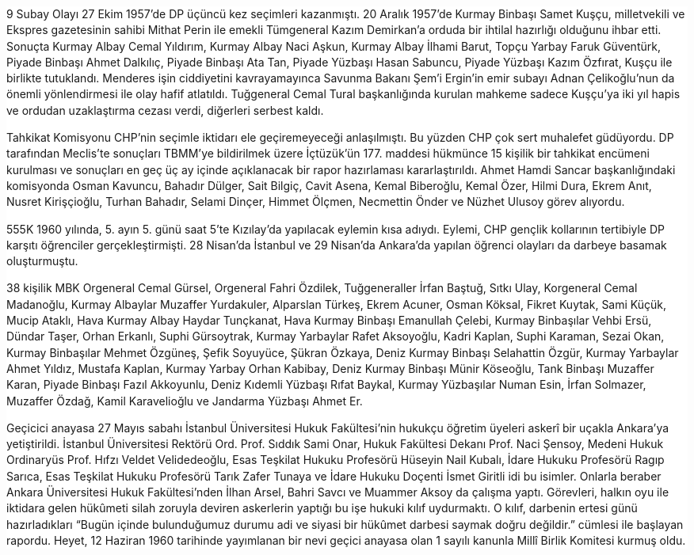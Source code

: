   </span>
 </p>
 <p class="MsoNormal">
  9 Subay Olayı 27 Ekim 1957’de DP üçüncü kez seçimleri kazanmıştı. 20 Aralık 1957’de Kurmay Binbaşı Samet Kuşçu, milletvekili ve Ekspres gazetesinin sahibi Mithat Perin ile emekli Tümgeneral Kazım Demirkan’a orduda bir ihtilal hazırlığı olduğunu ihbar etti. Sonuçta Kurmay Albay Cemal Yıldırım, Kurmay Albay Naci Aşkun, Kurmay Albay İlhami Barut, Topçu Yarbay Faruk Güventürk, Piyade Binbaşı Ahmet Dalkılıç, Piyade Binbaşı Ata Tan, Piyade Yüzbaşı Hasan Sabuncu, Piyade Yüzbaşı Kazım Özfırat, Kuşçu ile birlikte tutuklandı. Menderes işin ciddiyetini kavrayamayınca Savunma Bakanı Şem’i Ergin’in emir subayı Adnan Çelikoğlu’nun da önemli yönlendirmesi ile olay hafif atlatıldı. Tuğgeneral Cemal Tural başkanlığında kurulan mahkeme sadece Kuşçu’ya iki yıl hapis ve ordudan uzaklaştırma cezası verdi, diğerleri serbest kaldı.
 </p>
 <p class="MsoNormal">
  <span>
  </span>
 </p>
 <p class="MsoNormal">
  Tahkikat Komisyonu CHP’nin seçimle iktidarı ele geçiremeyeceği anlaşılmıştı. Bu yüzden CHP çok sert muhalefet güdüyordu. DP tarafından Meclis’te sonuçları TBMM’ye bildirilmek üzere İçtüzük’ün 177. maddesi hükmünce 15 kişilik bir tahkikat encümeni kurulması ve sonuçları en geç üç ay içinde açıklanacak bir rapor hazırlaması kararlaştırıldı. Ahmet Hamdi Sancar başkanlığındaki komisyonda Osman Kavuncu, Bahadır Dülger, Sait Bilgiç, Cavit Asena, Kemal Biberoğlu, Kemal Özer, Hilmi Dura, Ekrem Anıt, Nusret Kirişçioğlu, Turhan Bahadır, Selami Dinçer, Himmet Ölçmen, Necmettin Önder ve Nüzhet Ulusoy görev alıyordu.
 </p>
 <p class="MsoNormal">
  <span>
  </span>
 </p>
 <p class="MsoNormal">
  555K 1960 yılında, 5. ayın 5. günü saat 5’te Kızılay’da yapılacak eylemin kısa adıydı. Eylemi, CHP gençlik kollarının tertibiyle DP karşıtı öğrenciler gerçekleştirmişti. 28 Nisan’da İstanbul ve 29 Nisan’da Ankara’da yapılan öğrenci olayları da darbeye basamak oluşturmuştu.
 </p>
 <p class="MsoNormal">
 </p>
 <p class="MsoNormal">
  38 kişilik MBK Orgeneral Cemal Gürsel, Orgeneral Fahri Özdilek, Tuğgeneraller İrfan Baştuğ, Sıtkı Ulay, Korgeneral Cemal Madanoğlu, Kurmay Albaylar Muzaffer Yurdakuler, Alparslan Türkeş, Ekrem Acuner, Osman Köksal, Fikret Kuytak, Sami Küçük, Mucip Ataklı, Hava Kurmay Albay Haydar Tunçkanat, Hava Kurmay Binbaşı Emanullah Çelebi, Kurmay Binbaşılar Vehbi Ersü, Dündar Taşer, Orhan Erkanlı, Suphi Gürsoytrak, Kurmay Yarbaylar Rafet Aksoyoğlu, Kadri Kaplan, Suphi Karaman, Sezai Okan, Kurmay Binbaşılar Mehmet Özgüneş, Şefik Soyuyüce, Şükran Özkaya, Deniz Kurmay Binbaşı Selahattin Özgür, Kurmay Yarbaylar Ahmet Yıldız, Mustafa Kaplan, Kurmay Yarbay Orhan Kabibay, Deniz Kurmay Binbaşı Münir Köseoğlu, Tank Binbaşı Muzaffer Karan, Piyade Binbaşı Fazıl Akkoyunlu, Deniz Kıdemli Yüzbaşı Rıfat Baykal, Kurmay Yüzbaşılar Numan Esin, İrfan Solmazer, Muzaffer Özdağ, Kamil Karavelioğlu ve Jandarma Yüzbaşı Ahmet Er.
 </p>
 <p class="MsoNormal">
  Geçicici anayasa 27 Mayıs sabahı İstanbul Üniversitesi Hukuk Fakültesi’nin hukukçu öğretim üyeleri askerî bir uçakla Ankara’ya yetiştirildi. İstanbul Üniversitesi Rektörü Ord. Prof. Sıddık Sami Onar, Hukuk Fakültesi Dekanı Prof. Naci Şensoy, Medeni Hukuk Ordinaryüs Prof. Hıfzı Veldet Velidedeoğlu, Esas Teşkilat Hukuku Profesörü Hüseyin Nail Kubalı, İdare Hukuku Profesörü Ragıp Sarıca, Esas Teşkilat Hukuku Profesörü Tarık Zafer Tunaya ve İdare Hukuku Doçenti İsmet Giritli idi bu isimler. Onlarla beraber Ankara Üniversitesi Hukuk Fakültesi’nden İlhan Arsel, Bahri Savcı ve Muammer Aksoy da çalışma yaptı. Görevleri, halkın oyu ile iktidara gelen hükûmeti silah zoruyla deviren askerlerin yaptığı bu işe hukuki kılıf uydurmaktı. O kılıf, darbenin ertesi günü hazırladıkları “Bugün içinde bulunduğumuz durumu adi ve siyasi bir hükûmet darbesi saymak doğru değildir.” cümlesi ile başlayan rapordu. Heyet, 12 Haziran 1960 tarihinde yayımlanan bir nevi geçici anayasa
  <span>
  </span>
  olan 1 sayılı kanunla Millî Birlik Komitesi kurmuş oldu.
 </p>